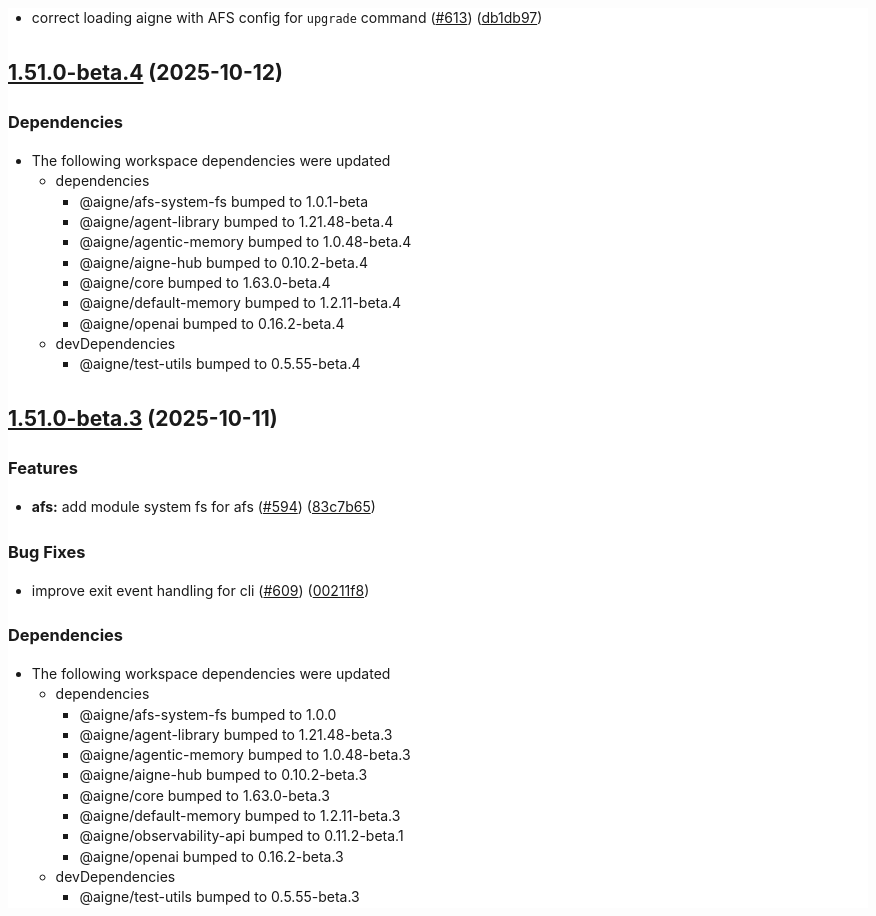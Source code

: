 * correct loading aigne with AFS config for `upgrade` command ([#613](https://github.com/AIGNE-io/aigne-framework/issues/613)) ([db1db97](https://github.com/AIGNE-io/aigne-framework/commit/db1db97b6305009d302a782dbc7fa3147900af47))

## [1.51.0-beta.4](https://github.com/AIGNE-io/aigne-framework/compare/cli-v1.51.0-beta.3...cli-v1.51.0-beta.4) (2025-10-12)


### Dependencies

* The following workspace dependencies were updated
  * dependencies
    * @aigne/afs-system-fs bumped to 1.0.1-beta
    * @aigne/agent-library bumped to 1.21.48-beta.4
    * @aigne/agentic-memory bumped to 1.0.48-beta.4
    * @aigne/aigne-hub bumped to 0.10.2-beta.4
    * @aigne/core bumped to 1.63.0-beta.4
    * @aigne/default-memory bumped to 1.2.11-beta.4
    * @aigne/openai bumped to 0.16.2-beta.4
  * devDependencies
    * @aigne/test-utils bumped to 0.5.55-beta.4

## [1.51.0-beta.3](https://github.com/AIGNE-io/aigne-framework/compare/cli-v1.50.1-beta.3...cli-v1.51.0-beta.3) (2025-10-11)


### Features

* **afs:** add module system fs for afs ([#594](https://github.com/AIGNE-io/aigne-framework/issues/594)) ([83c7b65](https://github.com/AIGNE-io/aigne-framework/commit/83c7b6555d21c606a5005eb05f6686882fb8ffa3))


### Bug Fixes

* improve exit event handling for cli ([#609](https://github.com/AIGNE-io/aigne-framework/issues/609)) ([00211f8](https://github.com/AIGNE-io/aigne-framework/commit/00211f8ad4686ea673ea8e2eac5b850bcbd8c1f6))


### Dependencies

* The following workspace dependencies were updated
  * dependencies
    * @aigne/afs-system-fs bumped to 1.0.0
    * @aigne/agent-library bumped to 1.21.48-beta.3
    * @aigne/agentic-memory bumped to 1.0.48-beta.3
    * @aigne/aigne-hub bumped to 0.10.2-beta.3
    * @aigne/core bumped to 1.63.0-beta.3
    * @aigne/default-memory bumped to 1.2.11-beta.3
    * @aigne/observability-api bumped to 0.11.2-beta.1
    * @aigne/openai bumped to 0.16.2-beta.3
  * devDependencies
    * @aigne/test-utils bumped to 0.5.55-beta.3

